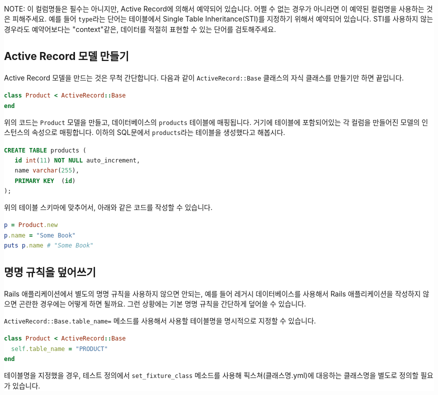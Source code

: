 NOTE: 이 컬럼명들은 필수는 아니지만, Active Record에 의해서 예약되어 있습니다.
어쩔 수 없는 경우가 아니라면 이 예약된 컬럼명을 사용하는 것은 피해주세요.
예를 들어 `type`라는 단어는 테이블에서 Single Table Inheritance(STI)를
지정하기 위해서 예약되어 있습니다. STI를 사용하지 않는 경우라도 예약어보다는
"context"같은, 데이터를 적절히 표현할 수 있는 단어를 검토해주세요.

Active Record 모델 만들기
-----------------------------

Active Record 모델을 만드는 것은 무척 간단합니다. 다음과 같이
`ActiveRecord::Base` 클래스의 자식 클래스를 만들기만 하면 끝입니다.

```ruby
class Product < ActiveRecord::Base
end
```

위의 코드는 `Product` 모델을 만들고, 데이터베이스의 `products` 테이블에
매핑됩니다. 거기에 테이블에 포함되어있는 각 컬럼을 만들어진 모델의 인스턴스의
속성으로 매핑합니다. 이하의 SQL문에서 `products`라는 테이블을 생성했다고
해봅시다.

```sql
CREATE TABLE products (
   id int(11) NOT NULL auto_increment,
   name varchar(255),
   PRIMARY KEY  (id)
);
```

위의 테이블 스키마에 맞추어서, 아래와 같은 코드를 작성할 수 있습니다.

```ruby
p = Product.new
p.name = "Some Book"
puts p.name # "Some Book"
```

명명 규칙을 덮어쓰기
---------------------------------

Rails 애플리케이션에서 별도의 명명 규칙을 사용하지 않으면 안되는, 예를 들어
레거시 데이터베이스를 사용해서 Rails 애플리케이션을 작성하지 않으면 곤란한
경우에는 어떻게 하면 될까요. 그런 상황에는 기본 명명 규칙을 간단하게 덮어쓸
수 있습니다.

`ActiveRecord::Base.table_name=` 메소드를 사용해서 사용할 테이블명을 명시적으로
지정할 수 있습니다.

```ruby
class Product < ActiveRecord::Base
  self.table_name = "PRODUCT"
end
```

테이블명을 지정했을 경우, 테스트 정의에서 `set_fixture_class` 메소드를 사용해
픽스쳐(클래스명.yml)에 대응하는 클래스명을 별도로 정의할 필요가 있습니다.
